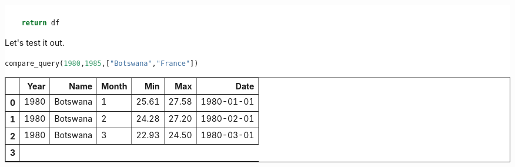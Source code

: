 ```python
    
    return df
```

Let's test it out. 

```python
compare_query(1980,1985,["Botswana","France"])
```
<div>
<style scoped>
    .dataframe tbody tr th:only-of-type {
        vertical-align: middle;
    }

    .dataframe tbody tr th {
        vertical-align: top;
    }

    .dataframe thead th {
        text-align: right;
    }
</style>
<table border="1" class="dataframe">
  <thead>
    <tr style="text-align: right;">
      <th></th>
      <th>Year</th>
      <th>Name</th>
      <th>Month</th>
      <th>Min</th>
      <th>Max</th>
      <th>Date</th>
    </tr>
  </thead>
  <tbody>
    <tr>
      <th>0</th>
      <td>1980</td>
      <td>Botswana</td>
      <td>1</td>
      <td>25.61</td>
      <td>27.58</td>
      <td>1980-01-01</td>
    </tr>
    <tr>
      <th>1</th>
      <td>1980</td>
      <td>Botswana</td>
      <td>2</td>
      <td>24.28</td>
      <td>27.20</td>
      <td>1980-02-01</td>
    </tr>
    <tr>
      <th>2</th>
      <td>1980</td>
      <td>Botswana</td>
      <td>3</td>
      <td>22.93</td>
      <td>24.50</td>
      <td>1980-03-01</td>
    </tr>
    <tr>
      <th>3</th>